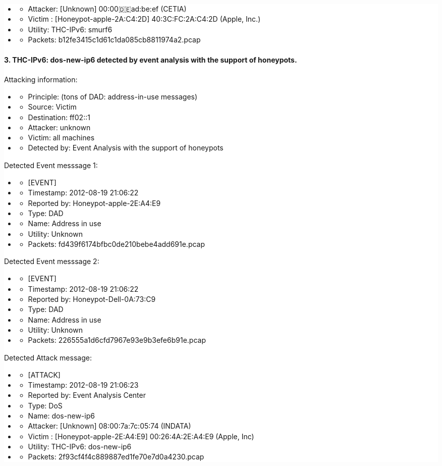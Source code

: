 - - Attacker: \[Unknown\] 00:00:de:ad:be:ef (CETIA)

- - Victim : \[Honeypot-apple-2A:C4:2D\] 40:3C:FC:2A:C4:2D (Apple, Inc.)

- - Utility: THC-IPv6: smurf6

- - Packets: b12fe3415c1d61c1da085cb8811974a2.pcap

#### 3\. THC-IPv6: dos-new-ip6 detected by event analysis with the support of honeypots.

Attacking information:

- - Principle: (tons of DAD: address-in-use messages)

- - Source: Victim

- - Destination: ff02::1

- - Attacker: unknown

- - Victim: all machines

- - Detected by: Event Analysis with the support of honeypots

Detected Event messsage 1:

- - \[EVENT\]

- - Timestamp: 2012-08-19 21:06:22

- - Reported by: Honeypot-apple-2E:A4:E9

- - Type: DAD

- - Name: Address in use

- - Utility: Unknown

- - Packets: fd439f6174bfbc0de210bebe4add691e.pcap

Detected Event messsage 2:

- - \[EVENT\]

- - Timestamp: 2012-08-19 21:06:22

- - Reported by: Honeypot-Dell-0A:73:C9

- - Type: DAD

- - Name: Address in use

- - Utility: Unknown

- - Packets: 226555a1d6cfd7967e93e9b3efe6b91e.pcap

Detected Attack message:

- - \[ATTACK\]

- - Timestamp: 2012-08-19 21:06:23

- - Reported by: Event Analysis Center

- - Type: DoS

- - Name: dos-new-ip6

- - Attacker: \[Unknown\] 08:00:7a:7c:05:74 (INDATA)

- - Victim : \[Honeypot-apple-2E:A4:E9\] 00:26:4A:2E:A4:E9 (Apple, Inc)

- - Utility: THC-IPv6: dos-new-ip6

- - Packets: 2f93cf4f4c889887ed1fe70e7d0a4230.pcap
